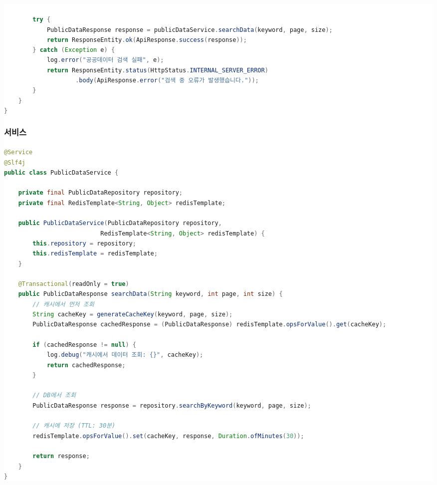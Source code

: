 ```java
        
        try {
            PublicDataResponse response = publicDataService.searchData(keyword, page, size);
            return ResponseEntity.ok(ApiResponse.success(response));
        } catch (Exception e) {
            log.error("공공데이터 검색 실패", e);
            return ResponseEntity.status(HttpStatus.INTERNAL_SERVER_ERROR)
                    .body(ApiResponse.error("검색 중 오류가 발생했습니다."));
        }
    }
}
```

### 서비스
```java
@Service
@Slf4j
public class PublicDataService {
    
    private final PublicDataRepository repository;
    private final RedisTemplate<String, Object> redisTemplate;
    
    public PublicDataService(PublicDataRepository repository, 
                           RedisTemplate<String, Object> redisTemplate) {
        this.repository = repository;
        this.redisTemplate = redisTemplate;
    }
    
    @Transactional(readOnly = true)
    public PublicDataResponse searchData(String keyword, int page, int size) {
        // 캐시에서 먼저 조회
        String cacheKey = generateCacheKey(keyword, page, size);
        PublicDataResponse cachedResponse = (PublicDataResponse) redisTemplate.opsForValue().get(cacheKey);
        
        if (cachedResponse != null) {
            log.debug("캐시에서 데이터 조회: {}", cacheKey);
            return cachedResponse;
        }
        
        // DB에서 조회
        PublicDataResponse response = repository.searchByKeyword(keyword, page, size);
        
        // 캐시에 저장 (TTL: 30분)
        redisTemplate.opsForValue().set(cacheKey, response, Duration.ofMinutes(30));
        
        return response;
    }
}
```
